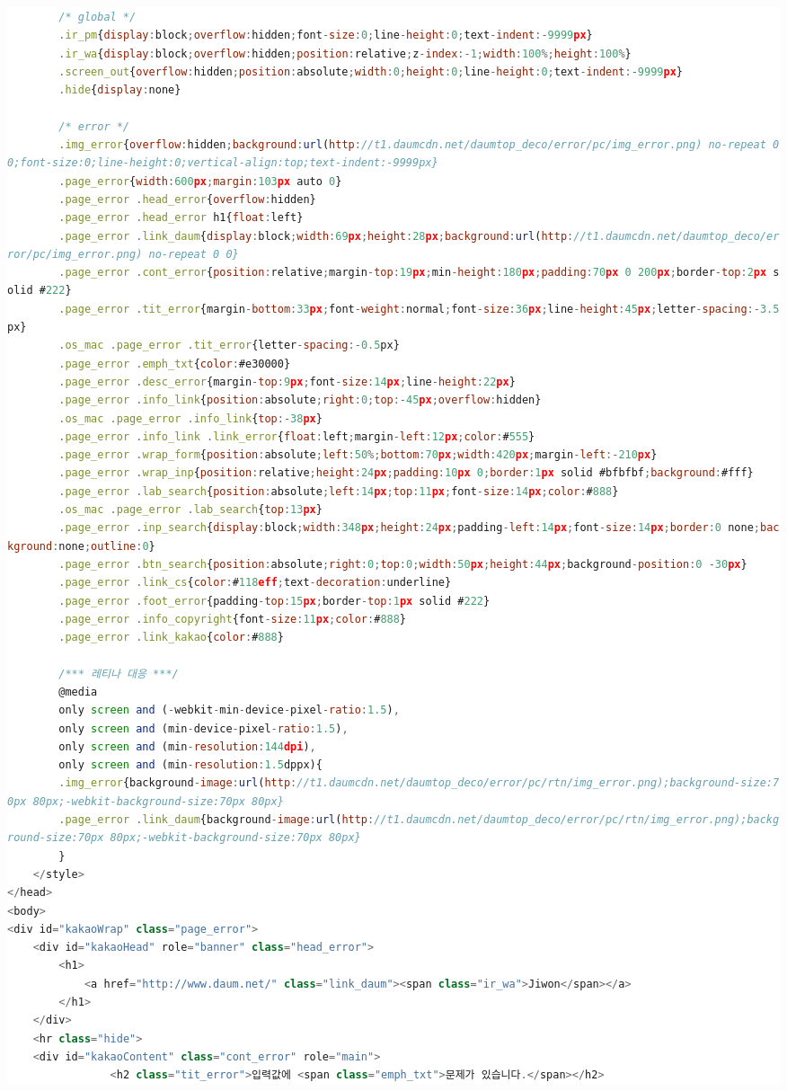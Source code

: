```js
		/* global */
		.ir_pm{display:block;overflow:hidden;font-size:0;line-height:0;text-indent:-9999px}
		.ir_wa{display:block;overflow:hidden;position:relative;z-index:-1;width:100%;height:100%}
		.screen_out{overflow:hidden;position:absolute;width:0;height:0;line-height:0;text-indent:-9999px}
		.hide{display:none}
		
		/* error */
		.img_error{overflow:hidden;background:url(http://t1.daumcdn.net/daumtop_deco/error/pc/img_error.png) no-repeat 0 0;font-size:0;line-height:0;vertical-align:top;text-indent:-9999px}
		.page_error{width:600px;margin:103px auto 0}
		.page_error .head_error{overflow:hidden}
		.page_error .head_error h1{float:left}
		.page_error .link_daum{display:block;width:69px;height:28px;background:url(http://t1.daumcdn.net/daumtop_deco/error/pc/img_error.png) no-repeat 0 0}
		.page_error .cont_error{position:relative;margin-top:19px;min-height:180px;padding:70px 0 200px;border-top:2px solid #222}
		.page_error .tit_error{margin-bottom:33px;font-weight:normal;font-size:36px;line-height:45px;letter-spacing:-3.5px}
		.os_mac .page_error .tit_error{letter-spacing:-0.5px}
		.page_error .emph_txt{color:#e30000}
		.page_error .desc_error{margin-top:9px;font-size:14px;line-height:22px}
		.page_error .info_link{position:absolute;right:0;top:-45px;overflow:hidden}
		.os_mac .page_error .info_link{top:-38px}
		.page_error .info_link .link_error{float:left;margin-left:12px;color:#555}
		.page_error .wrap_form{position:absolute;left:50%;bottom:70px;width:420px;margin-left:-210px}
		.page_error .wrap_inp{position:relative;height:24px;padding:10px 0;border:1px solid #bfbfbf;background:#fff}
		.page_error .lab_search{position:absolute;left:14px;top:11px;font-size:14px;color:#888}
		.os_mac .page_error .lab_search{top:13px}
		.page_error .inp_search{display:block;width:348px;height:24px;padding-left:14px;font-size:14px;border:0 none;background:none;outline:0}
		.page_error .btn_search{position:absolute;right:0;top:0;width:50px;height:44px;background-position:0 -30px}
		.page_error .link_cs{color:#118eff;text-decoration:underline}
		.page_error .foot_error{padding-top:15px;border-top:1px solid #222}
		.page_error .info_copyright{font-size:11px;color:#888}
		.page_error .link_kakao{color:#888}
		
		/*** 레티나 대응 ***/
		@media
		only screen and (-webkit-min-device-pixel-ratio:1.5),
		only screen and (min-device-pixel-ratio:1.5),
		only screen and (min-resolution:144dpi),
		only screen and (min-resolution:1.5dppx){
		.img_error{background-image:url(http://t1.daumcdn.net/daumtop_deco/error/pc/rtn/img_error.png);background-size:70px 80px;-webkit-background-size:70px 80px}
		.page_error .link_daum{background-image:url(http://t1.daumcdn.net/daumtop_deco/error/pc/rtn/img_error.png);background-size:70px 80px;-webkit-background-size:70px 80px}
		}
	</style>
</head>
<body>
<div id="kakaoWrap" class="page_error">
	<div id="kakaoHead" role="banner" class="head_error">
		<h1>
			<a href="http://www.daum.net/" class="link_daum"><span class="ir_wa">Jiwon</span></a>
		</h1>
	</div>
	<hr class="hide">
	<div id="kakaoContent" class="cont_error" role="main">
				<h2 class="tit_error">입력값에 <span class="emph_txt">문제가 있습니다.</span></h2>
```